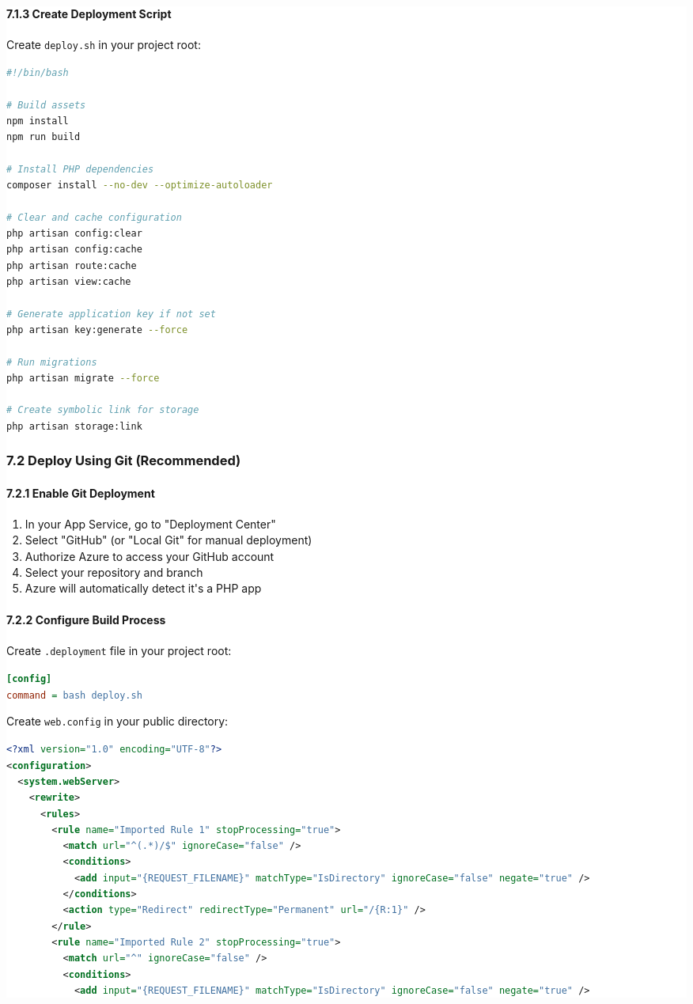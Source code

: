 #### 7.1.3 Create Deployment Script
Create `deploy.sh` in your project root:
```bash
#!/bin/bash

# Build assets
npm install
npm run build

# Install PHP dependencies
composer install --no-dev --optimize-autoloader

# Clear and cache configuration
php artisan config:clear
php artisan config:cache
php artisan route:cache
php artisan view:cache

# Generate application key if not set
php artisan key:generate --force

# Run migrations
php artisan migrate --force

# Create symbolic link for storage
php artisan storage:link
```

### 7.2 Deploy Using Git (Recommended)

#### 7.2.1 Enable Git Deployment
1. In your App Service, go to "Deployment Center"
2. Select "GitHub" (or "Local Git" for manual deployment)
3. Authorize Azure to access your GitHub account
4. Select your repository and branch
5. Azure will automatically detect it's a PHP app

#### 7.2.2 Configure Build Process
Create `.deployment` file in your project root:
```ini
[config]
command = bash deploy.sh
```

Create `web.config` in your public directory:
```xml
<?xml version="1.0" encoding="UTF-8"?>
<configuration>
  <system.webServer>
    <rewrite>
      <rules>
        <rule name="Imported Rule 1" stopProcessing="true">
          <match url="^(.*)/$" ignoreCase="false" />
          <conditions>
            <add input="{REQUEST_FILENAME}" matchType="IsDirectory" ignoreCase="false" negate="true" />
          </conditions>
          <action type="Redirect" redirectType="Permanent" url="/{R:1}" />
        </rule>
        <rule name="Imported Rule 2" stopProcessing="true">
          <match url="^" ignoreCase="false" />
          <conditions>
            <add input="{REQUEST_FILENAME}" matchType="IsDirectory" ignoreCase="false" negate="true" />
```